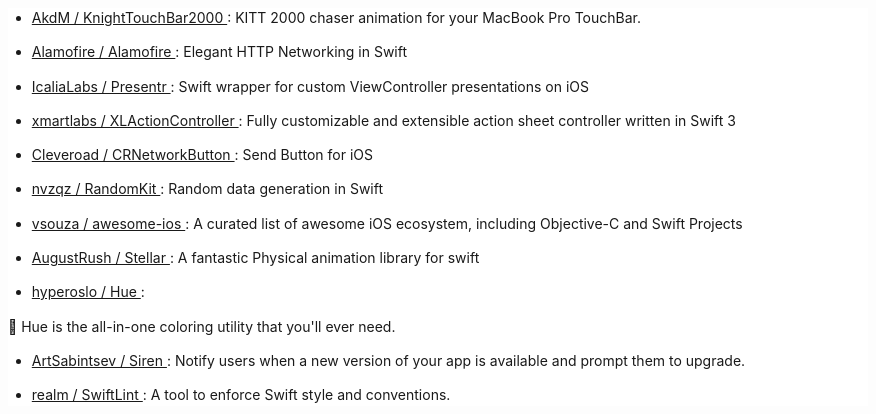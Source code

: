 * [
        AkdM / KnightTouchBar2000
](https://github.com/AkdM/KnightTouchBar2000): 
        KITT 2000 chaser animation for your MacBook Pro TouchBar.
      
* [
        Alamofire / Alamofire
](https://github.com/Alamofire/Alamofire): 
        Elegant HTTP Networking in Swift
      
* [
        IcaliaLabs / Presentr
](https://github.com/IcaliaLabs/Presentr): 
        Swift wrapper for custom ViewController presentations on iOS
      
* [
        xmartlabs / XLActionController
](https://github.com/xmartlabs/XLActionController): 
        Fully customizable and extensible action sheet controller written in Swift 3
      
* [
        Cleveroad / CRNetworkButton
](https://github.com/Cleveroad/CRNetworkButton): 
        Send Button for iOS
      
* [
        nvzqz / RandomKit
](https://github.com/nvzqz/RandomKit): 
        Random data generation in Swift
      
* [
        vsouza / awesome-ios
](https://github.com/vsouza/awesome-ios): 
        A curated list of awesome iOS ecosystem, including Objective-C and Swift Projects 
      
* [
        AugustRush / Stellar
](https://github.com/AugustRush/Stellar): 
        A fantastic Physical animation library for swift
      
* [
        hyperoslo / Hue
](https://github.com/hyperoslo/Hue): 
        
🎨 Hue is the all-in-one coloring utility that you'll ever need.
      
* [
        ArtSabintsev / Siren
](https://github.com/ArtSabintsev/Siren): 
        Notify users when a new version of your app is available and prompt them to upgrade.
      
* [
        realm / SwiftLint
](https://github.com/realm/SwiftLint): 
        A tool to enforce Swift style and conventions.
      